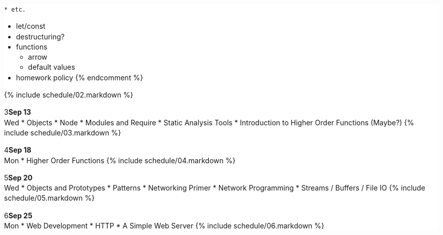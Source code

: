     * etc.
* let/const
* destructuring?
* functions
    * arrow
    * default values
* homework policy
{% endcomment %}
</td>
{% include schedule/02.markdown %}
</tr>


<a name="03"></a>
<tr><td>3</td><td><strong>Sep 13</strong><br>Wed</td>
<td markdown="block">
* Objects
* Node
* Modules and Require
* Static Analysis Tools
* Introduction to Higher Order Functions (Maybe?)
</td>
{% include schedule/03.markdown %}
</tr>


<a name="04"></a>
<tr><td>4</td><td><strong>Sep 18</strong><br>Mon</td>
<td markdown="block">
* Higher Order Functions

</td>
{% include schedule/04.markdown %}
</tr>


<a name="05"></a>
<tr><td>5</td><td><strong>Sep 20</strong><br>Wed</td>
<td markdown="block">
* Objects and Prototypes
* Patterns
* Networking Primer
* Network Programming
* Streams / Buffers / File IO

</td>
{% include schedule/05.markdown %}
</tr>


<a name="06"></a>
<tr><td>6</td><td><strong>Sep 25</strong><br>Mon</td>
<td markdown="block">
* Web Development
* HTTP
* A Simple Web Server
</td>
{% include schedule/06.markdown %}
</tr>
